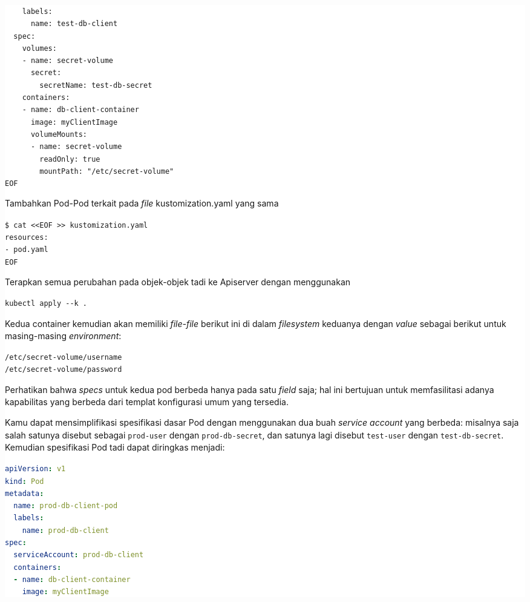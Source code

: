 ```shell
    labels:
      name: test-db-client
  spec:
    volumes:
    - name: secret-volume
      secret:
        secretName: test-db-secret
    containers:
    - name: db-client-container
      image: myClientImage
      volumeMounts:
      - name: secret-volume
        readOnly: true
        mountPath: "/etc/secret-volume"
EOF
```

Tambahkan Pod-Pod terkait pada _file_ kustomization.yaml yang sama
```shell
$ cat <<EOF >> kustomization.yaml
resources:
- pod.yaml
EOF
```

Terapkan semua perubahan pada objek-objek tadi ke Apiserver dengan menggunakan

```shell
kubectl apply --k .
```

Kedua container kemudian akan memiliki _file-file_ berikut ini di dalam 
_filesystem_ keduanya dengan _value_ sebagai berikut untuk masing-masing _environment_:

```shell
/etc/secret-volume/username
/etc/secret-volume/password
```

Perhatikan bahwa _specs_ untuk kedua pod berbeda hanya pada satu _field_ saja; 
hal ini bertujuan untuk memfasilitasi adanya kapabilitas yang berbeda dari templat 
konfigurasi umum yang tersedia.

Kamu dapat mensimplifikasi spesifikasi dasar Pod dengan menggunakan dua buah _service account_ yang berbeda: 
misalnya saja salah satunya disebut sebagai `prod-user` dengan `prod-db-secret`, dan satunya lagi disebut 
`test-user` dengan `test-db-secret`. Kemudian spesifikasi Pod tadi dapat diringkas menjadi:

```yaml
apiVersion: v1
kind: Pod
metadata:
  name: prod-db-client-pod
  labels:
    name: prod-db-client
spec:
  serviceAccount: prod-db-client
  containers:
  - name: db-client-container
    image: myClientImage
```
